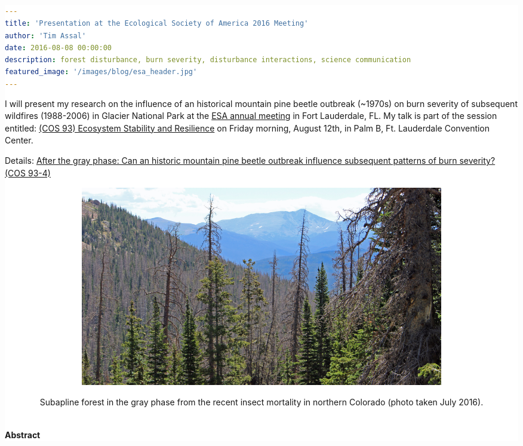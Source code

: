```yaml
---
title: 'Presentation at the Ecological Society of America 2016 Meeting'
author: 'Tim Assal'
date: 2016-08-08 00:00:00
description: forest disturbance, burn severity, disturbance interactions, science communication
featured_image: '/images/blog/esa_header.jpg'
---
```


I will present my research on the influence of an historical mountain pine beetle outbreak (~1970s) on burn severity of subsequent wildfires (1988-2006) in Glacier National Park at the [ESA annual meeting](https://esa.org/ftlauderdale/) in Fort Lauderdale, FL. My talk is part of the session entitled: [(COS 93) Ecosystem Stability and Resilience](https://eco.confex.com/eco/2016/webprogram/Session12185.html) on Friday morning, August 12th, in Palm B, Ft. Lauderdale Convention Center.

Details:
[After the gray phase: Can an historic mountain pine beetle outbreak influence subsequent patterns of burn severity? (COS 93-4)](https://eco.confex.com/eco/2016/webprogram/Paper60905.html)

<p align="center">
  <img alt="gray-phase" src="/images/blog/pcanyon-gray-phase.jpg" style="width: 70%; height= 70%">
</p> 
<center>Subapline forest in the gray phase from the recent insect mortality in northern Colorado (photo taken July 2016). </center>
<br>

**Abstract**
